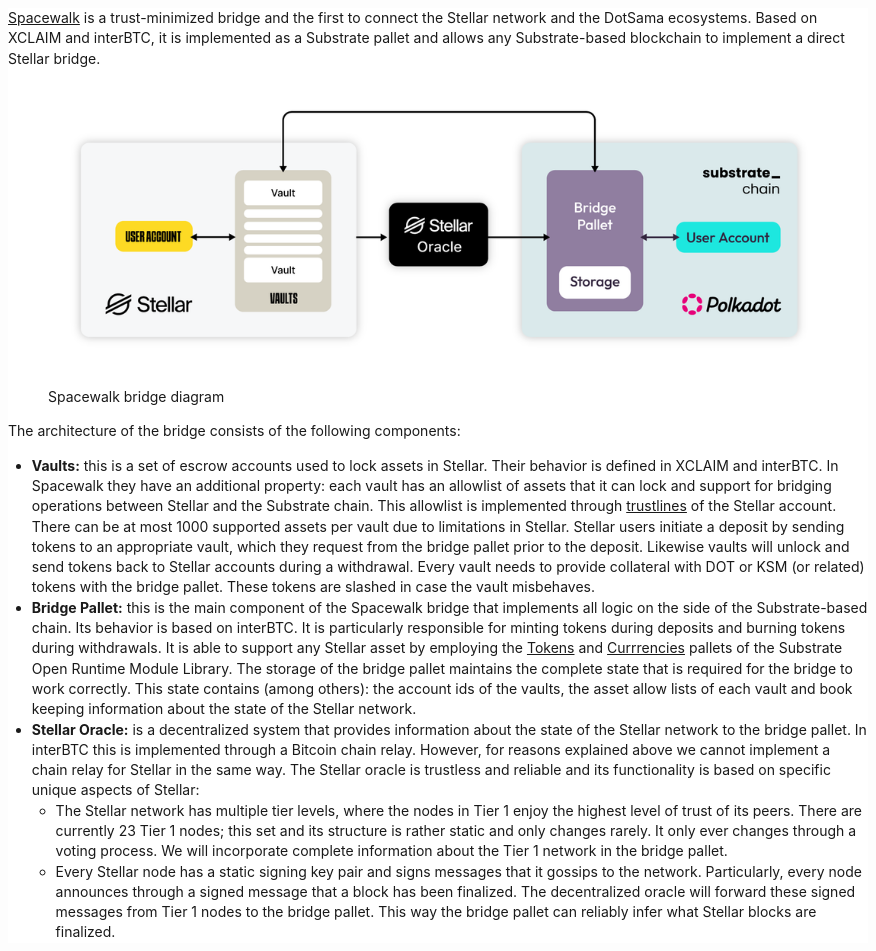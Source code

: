 [Spacewalk](https://pendulum-chain.medium.com/introducing-spacewalk-the-trust-minimized-bridge-between-stellar-and-pendulum-68ddbe7349a0) is a trust-minimized bridge and the first to connect the Stellar network and the DotSama ecosystems. Based on XCLAIM and interBTC, it is implemented as a Substrate pallet and allows any Substrate-based blockchain to implement a direct Stellar bridge.

<figure><img src="../.gitbook/assets/SW_Bridge Diagram-01.png" alt=""><figcaption><p>Spacewalk bridge diagram</p></figcaption></figure>

The architecture of the bridge consists of the following components:

* **Vaults:** this is a set of escrow accounts used to lock assets in Stellar. Their behavior is defined in XCLAIM and interBTC. In Spacewalk they have an additional property: each vault has an allowlist of assets that it can lock and support for bridging operations between Stellar and the Substrate chain. This allowlist is implemented through [trustlines](https://developers.stellar.org/docs/issuing-assets/anatomy-of-an-asset/#trustlines) of the Stellar account. There can be at most 1000 supported assets per vault due to limitations in Stellar. Stellar users initiate a deposit by sending tokens to an appropriate vault, which they request from the bridge pallet prior to the deposit. Likewise vaults will unlock and send tokens back to Stellar accounts during a withdrawal. Every vault needs to provide collateral with DOT or KSM (or related) tokens with the bridge pallet. These tokens are slashed in case the vault misbehaves.
* **Bridge Pallet:** this is the main component of the Spacewalk bridge that implements all logic on the side of the Substrate-based chain. Its behavior is based on interBTC. It is particularly responsible for minting tokens during deposits and burning tokens during withdrawals. It is able to support any Stellar asset by employing the [Tokens](https://github.com/open-web3-stack/open-runtime-module-library/tree/master/tokens) and [Currrencies](https://github.com/open-web3-stack/open-runtime-module-library/tree/master/currencies) pallets of the Substrate Open Runtime Module Library. The storage of the bridge pallet maintains the complete state that is required for the bridge to work correctly. This state contains (among others): the account ids of the vaults, the asset allow lists of each vault and book keeping information about the state of the Stellar network.
* **Stellar Oracle:** is a decentralized system that provides information about the state of the Stellar network to the bridge pallet. In interBTC this is implemented through a Bitcoin chain relay. However, for reasons explained above we cannot implement a chain relay for Stellar in the same way. The Stellar oracle is trustless and reliable and its functionality is based on specific unique aspects of Stellar:
  * The Stellar network has multiple tier levels, where the nodes in Tier 1 enjoy the highest level of trust of its peers. There are currently 23 Tier 1 nodes; this set and its structure is rather static and only changes rarely. It only ever changes through a voting process. We will incorporate complete information about the Tier 1 network in the bridge pallet.
  * Every Stellar node has a static signing key pair and signs messages that it gossips to the network. Particularly, every node announces through a signed message that a block has been finalized. The decentralized oracle will forward these signed messages from Tier 1 nodes to the bridge pallet. This way the bridge pallet can reliably infer what Stellar blocks are finalized.
